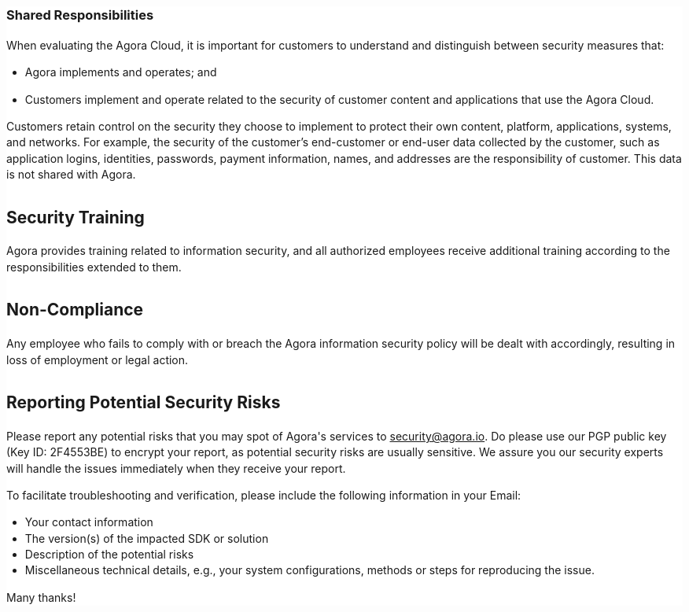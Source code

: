 

### Shared Responsibilities

When evaluating the Agora Cloud, it is important for customers to understand and distinguish between security measures that:

-   Agora implements and operates; and

-   Customers implement and operate related to the security of customer content and applications that use the Agora Cloud.


Customers retain control on the security they choose to implement to protect their own content, platform, applications, systems, and networks. For example, the security of the customer’s end-customer or end-user data collected by the customer, such as application logins, identities, passwords, payment information, names, and addresses are the responsibility of customer. This data is not shared with Agora.

## Security Training

Agora provides training related to information security, and all authorized employees receive additional training according to the responsibilities extended to them.

## Non-Compliance

Any employee who fails to comply with or breach the Agora information security policy will be dealt with accordingly, resulting in loss of employment or legal action.

## Reporting Potential Security Risks

Please report any potential risks that you may spot of Agora's services to security@agora.io. Do please use our PGP public key (Key ID: 2F4553BE) to encrypt your report, as potential security risks are usually sensitive. We assure you our security experts will handle the issues immediately when they receive your report. 

To facilitate troubleshooting and verification, please include the following information in your Email:

- Your contact information
- The version(s) of the impacted SDK or solution 
- Description of the potential risks
- Miscellaneous technical details, e.g., your system configurations, methods or steps for reproducing the issue. 

Many thanks! 


